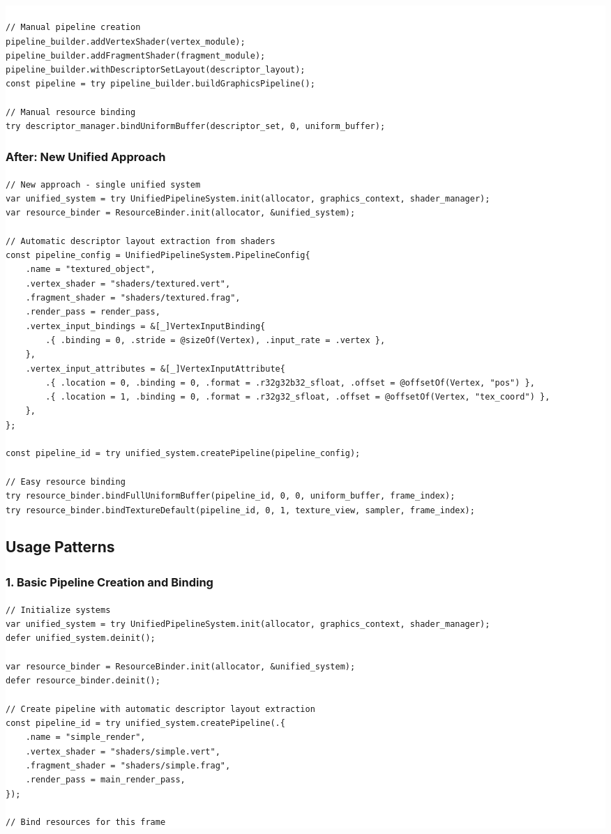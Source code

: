 ```zig

// Manual pipeline creation
pipeline_builder.addVertexShader(vertex_module);
pipeline_builder.addFragmentShader(fragment_module);
pipeline_builder.withDescriptorSetLayout(descriptor_layout);
const pipeline = try pipeline_builder.buildGraphicsPipeline();

// Manual resource binding
try descriptor_manager.bindUniformBuffer(descriptor_set, 0, uniform_buffer);
```

### After: New Unified Approach

```zig
// New approach - single unified system
var unified_system = try UnifiedPipelineSystem.init(allocator, graphics_context, shader_manager);
var resource_binder = ResourceBinder.init(allocator, &unified_system);

// Automatic descriptor layout extraction from shaders
const pipeline_config = UnifiedPipelineSystem.PipelineConfig{
    .name = "textured_object",
    .vertex_shader = "shaders/textured.vert",
    .fragment_shader = "shaders/textured.frag",
    .render_pass = render_pass,
    .vertex_input_bindings = &[_]VertexInputBinding{
        .{ .binding = 0, .stride = @sizeOf(Vertex), .input_rate = .vertex },
    },
    .vertex_input_attributes = &[_]VertexInputAttribute{
        .{ .location = 0, .binding = 0, .format = .r32g32b32_sfloat, .offset = @offsetOf(Vertex, "pos") },
        .{ .location = 1, .binding = 0, .format = .r32g32_sfloat, .offset = @offsetOf(Vertex, "tex_coord") },
    },
};

const pipeline_id = try unified_system.createPipeline(pipeline_config);

// Easy resource binding
try resource_binder.bindFullUniformBuffer(pipeline_id, 0, 0, uniform_buffer, frame_index);
try resource_binder.bindTextureDefault(pipeline_id, 0, 1, texture_view, sampler, frame_index);
```

## Usage Patterns

### 1. Basic Pipeline Creation and Binding

```zig
// Initialize systems
var unified_system = try UnifiedPipelineSystem.init(allocator, graphics_context, shader_manager);
defer unified_system.deinit();

var resource_binder = ResourceBinder.init(allocator, &unified_system);
defer resource_binder.deinit();

// Create pipeline with automatic descriptor layout extraction
const pipeline_id = try unified_system.createPipeline(.{
    .name = "simple_render",
    .vertex_shader = "shaders/simple.vert",
    .fragment_shader = "shaders/simple.frag",
    .render_pass = main_render_pass,
});

// Bind resources for this frame
```